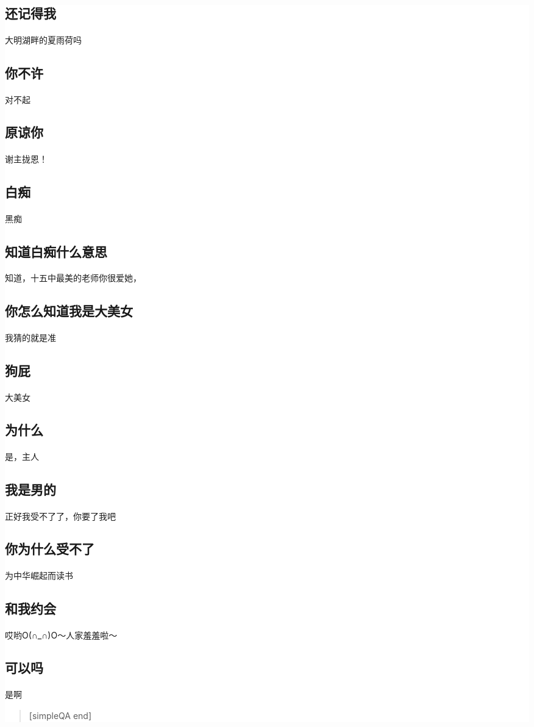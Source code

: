## 还记得我
大明湖畔的夏雨荷吗

## 你不许
对不起

## 原谅你
谢主拢恩！

## 白痴
黑痴

## 知道白痴什么意思
知道，十五中最美的老师你很爱她，

## 你怎么知道我是大美女
我猜的就是准

## 狗屁
大美女

## 为什么
是，主人

## 我是男的
正好我受不了了，你要了我吧

## 你为什么受不了
为中华崛起而读书

## 和我约会
哎哟O(∩_∩)O～人家羞羞啦～

## 可以吗
是啊

> [simpleQA end]
